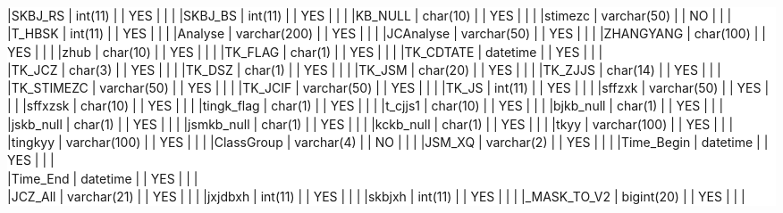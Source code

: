 |SKBJ_RS | int(11) |  | YES  |   | 	 	| 
|SKBJ_BS | int(11) |  | YES  |   | 	 	| 
|KB_NULL | char(10) |  | YES  |   | 	 	| 
|stimezc | varchar(50) |  | NO  |  	 |  	 |
|T_HBSK | int(11) |  | YES  |   | 	 	| 
|Analyse | varchar(200) |  | YES  |   | 	 	| 
|JCAnalyse | varchar(50) |  | YES  |   | 	 	| 
|ZHANGYANG | char(100) |  | YES  |   | 	 	| 
|zhub | char(10) |  | YES  |   | 	 	| 
|TK_FLAG | char(1) |  | YES  |   | 	 	| 
|TK_CDTATE	| datetime |  | YES  |   |   |  	 	 
|TK_JCZ | char(3) |  | YES  |   | 	 	| 
|TK_DSZ | char(1) |  | YES  |   | 	 	| 
|TK_JSM | char(20) |  | YES  |   | 	 	| 
|TK_ZJJS | char(14) |  | YES  |   | 	 	| 
|TK_STIMEZC | varchar(50) |  | YES  |   | 	 	| 
|TK_JCIF | varchar(50) |  | YES  |   | 	 	| 
|TK_JS | int(11) |  | YES  |   | 	 	| 
|sffzxk | varchar(50) |  | YES  |   | 	 	| 
|sffxzsk | char(10) |  | YES  |   | 	 	| 
|tingk_flag | char(1) |  | YES  |   | 	 	| 
|t_cjjs1 | char(10) |  | YES  |   | 	 	| 
|bjkb_null | char(1) |  | YES  |   | 	 	| 
|jskb_null | char(1) |  | YES  |   | 	 	| 
|jsmkb_null | char(1) |  | YES  |   | 	 	| 
|kckb_null | char(1) |  | YES  |   | 	 	| 
|tkyy | varchar(100) |  | YES  |   | 	 	| 
|tingkyy | varchar(100) |  | YES  |   | 	 	| 
|ClassGroup | varchar(4) |  | NO  |  	 |  	 |
|JSM_XQ | varchar(2) |  | YES  |   | 	 	| 
|Time_Begin	| datetime |  | YES  |   |   |  	 	 
|Time_End	| datetime |  | YES  |   |   |  	 	 
|JCZ_All | varchar(21) |  | YES  |   | 	 	| 
|jxjdbxh | int(11) |  | YES  |   | 	 	| 
|skbjxh | int(11) |  | YES  |   | 	 	| 
|_MASK_TO_V2 | bigint(20) |  | YES  |   | 	 	| 
 